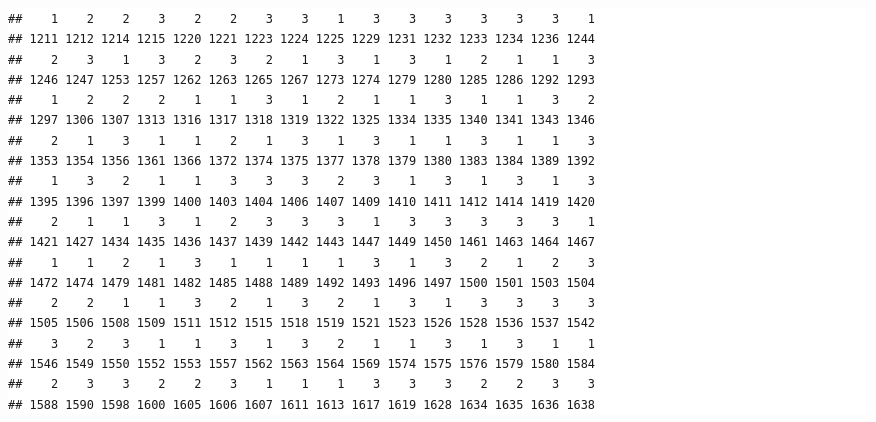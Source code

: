    ##    1    2    2    3    2    2    3    3    1    3    3    3    3    3    3    1 
    ## 1211 1212 1214 1215 1220 1221 1223 1224 1225 1229 1231 1232 1233 1234 1236 1244 
    ##    2    3    1    3    2    3    2    1    3    1    3    1    2    1    1    3 
    ## 1246 1247 1253 1257 1262 1263 1265 1267 1273 1274 1279 1280 1285 1286 1292 1293 
    ##    1    2    2    2    1    1    3    1    2    1    1    3    1    1    3    2 
    ## 1297 1306 1307 1313 1316 1317 1318 1319 1322 1325 1334 1335 1340 1341 1343 1346 
    ##    2    1    3    1    1    2    1    3    1    3    1    1    3    1    1    3 
    ## 1353 1354 1356 1361 1366 1372 1374 1375 1377 1378 1379 1380 1383 1384 1389 1392 
    ##    1    3    2    1    1    3    3    3    2    3    1    3    1    3    1    3 
    ## 1395 1396 1397 1399 1400 1403 1404 1406 1407 1409 1410 1411 1412 1414 1419 1420 
    ##    2    1    1    3    1    2    3    3    3    1    3    3    3    3    3    1 
    ## 1421 1427 1434 1435 1436 1437 1439 1442 1443 1447 1449 1450 1461 1463 1464 1467 
    ##    1    1    2    1    3    1    1    1    1    3    1    3    2    1    2    3 
    ## 1472 1474 1479 1481 1482 1485 1488 1489 1492 1493 1496 1497 1500 1501 1503 1504 
    ##    2    2    1    1    3    2    1    3    2    1    3    1    3    3    3    3 
    ## 1505 1506 1508 1509 1511 1512 1515 1518 1519 1521 1523 1526 1528 1536 1537 1542 
    ##    3    2    3    1    1    3    1    3    2    1    1    3    1    3    1    1 
    ## 1546 1549 1550 1552 1553 1557 1562 1563 1564 1569 1574 1575 1576 1579 1580 1584 
    ##    2    3    3    2    2    3    1    1    1    3    3    3    2    2    3    3 
    ## 1588 1590 1598 1600 1605 1606 1607 1611 1613 1617 1619 1628 1634 1635 1636 1638 